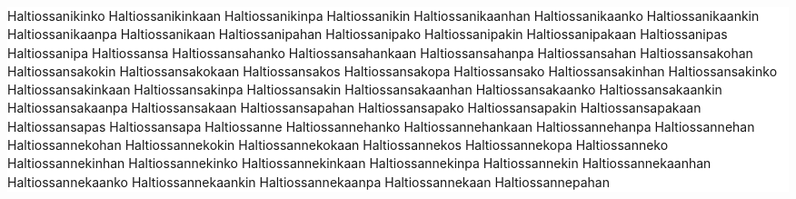 Haltiossanikinko
Haltiossanikinkaan
Haltiossanikinpa
Haltiossanikin
Haltiossanikaanhan
Haltiossanikaanko
Haltiossanikaankin
Haltiossanikaanpa
Haltiossanikaan
Haltiossanipahan
Haltiossanipako
Haltiossanipakin
Haltiossanipakaan
Haltiossanipas
Haltiossanipa
Haltiossansa
Haltiossansahanko
Haltiossansahankaan
Haltiossansahanpa
Haltiossansahan
Haltiossansakohan
Haltiossansakokin
Haltiossansakokaan
Haltiossansakos
Haltiossansakopa
Haltiossansako
Haltiossansakinhan
Haltiossansakinko
Haltiossansakinkaan
Haltiossansakinpa
Haltiossansakin
Haltiossansakaanhan
Haltiossansakaanko
Haltiossansakaankin
Haltiossansakaanpa
Haltiossansakaan
Haltiossansapahan
Haltiossansapako
Haltiossansapakin
Haltiossansapakaan
Haltiossansapas
Haltiossansapa
Haltiossanne
Haltiossannehanko
Haltiossannehankaan
Haltiossannehanpa
Haltiossannehan
Haltiossannekohan
Haltiossannekokin
Haltiossannekokaan
Haltiossannekos
Haltiossannekopa
Haltiossanneko
Haltiossannekinhan
Haltiossannekinko
Haltiossannekinkaan
Haltiossannekinpa
Haltiossannekin
Haltiossannekaanhan
Haltiossannekaanko
Haltiossannekaankin
Haltiossannekaanpa
Haltiossannekaan
Haltiossannepahan